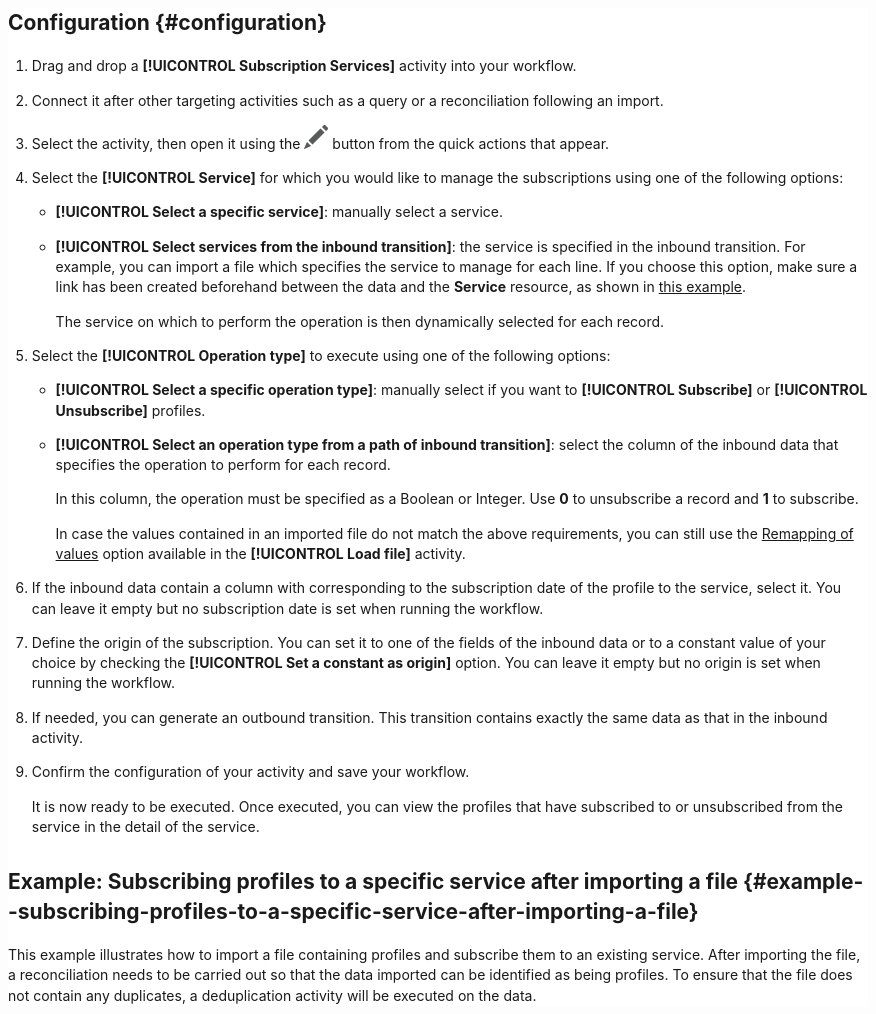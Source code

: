 ## Configuration {#configuration}

1. Drag and drop a **[!UICONTROL Subscription Services]** activity into your workflow.
1. Connect it after other targeting activities such as a query or a reconciliation following an import.
1. Select the activity, then open it using the ![](assets/edit_darkgrey-24px.png) button from the quick actions that appear.
1. Select the **[!UICONTROL Service]** for which you would like to manage the subscriptions using one of the following options:

    * **[!UICONTROL Select a specific service]**: manually select a service.
    * **[!UICONTROL Select services from the inbound transition]**: the service is specified in the inbound transition. For example, you can import a file which specifies the service to manage for each line. If you choose this option, make sure a link has been created beforehand between the data and the **Service** resource, as shown in [this example](#example--updating-multiple-subscription-statuses-from-a-file).

      The service on which to perform the operation is then dynamically selected for each record.

1. Select the **[!UICONTROL Operation type]** to execute using one of the following options:

    * **[!UICONTROL Select a specific operation type]**: manually select if you want to **[!UICONTROL Subscribe]** or **[!UICONTROL Unsubscribe]** profiles.
    * **[!UICONTROL Select an operation type from a path of inbound transition]**: select the column of the inbound data that specifies the operation to perform for each record.

      In this column, the operation must be specified as a Boolean or Integer. Use **0** to unsubscribe a record and **1** to subscribe.

      In case the values contained in an imported file do not match the above requirements, you can still use the [Remapping of values](../../automating/using/load-file.md#column-format) option available in the **[!UICONTROL Load file]** activity.

1. If the inbound data contain a column with corresponding to the subscription date of the profile to the service, select it. You can leave it empty but no subscription date is set when running the workflow.
1. Define the origin of the subscription. You can set it to one of the fields of the inbound data or to a constant value of your choice by checking the **[!UICONTROL Set a constant as origin]** option. You can leave it empty but no origin is set when running the workflow.
1. If needed, you can generate an outbound transition. This transition contains exactly the same data as that in the inbound activity.
1. Confirm the configuration of your activity and save your workflow.

   It is now ready to be executed. Once executed, you can view the profiles that have subscribed to or unsubscribed from the service in the detail of the service.

## Example: Subscribing profiles to a specific service after importing a file {#example--subscribing-profiles-to-a-specific-service-after-importing-a-file}

This example illustrates how to import a file containing profiles and subscribe them to an existing service. After importing the file, a reconciliation needs to be carried out so that the data imported can be identified as being profiles. To ensure that the file does not contain any duplicates, a deduplication activity will be executed on the data.
